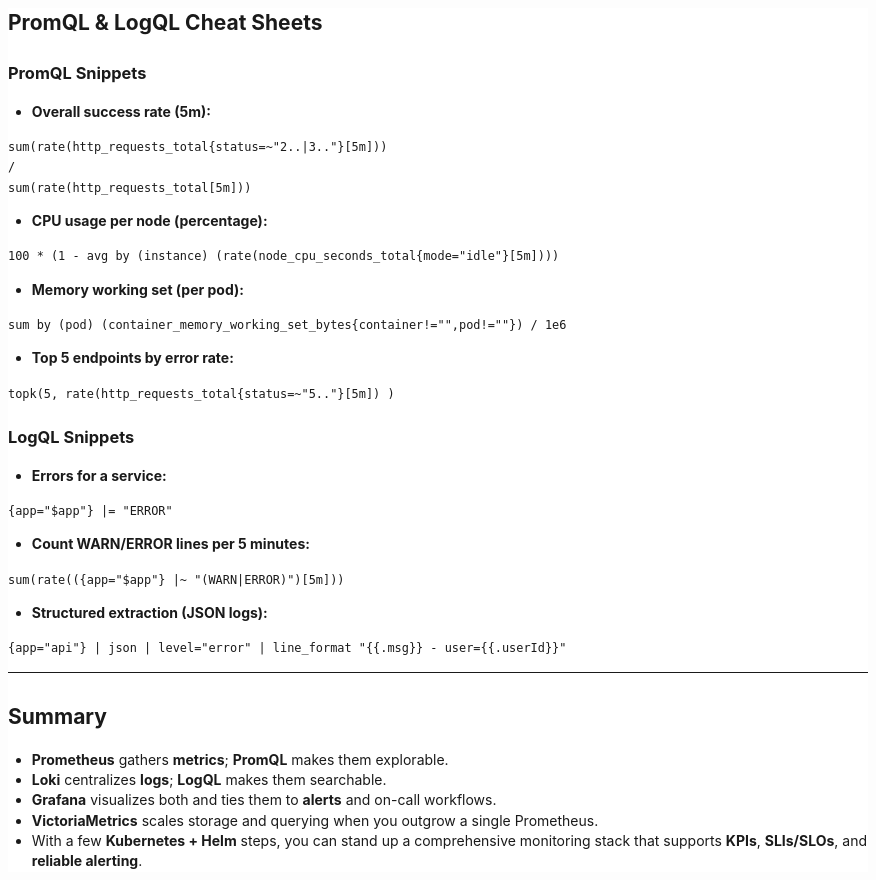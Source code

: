 
## PromQL & LogQL Cheat Sheets

### PromQL Snippets

* **Overall success rate (5m):**

```promql
sum(rate(http_requests_total{status=~"2..|3.."}[5m]))
/
sum(rate(http_requests_total[5m]))
```

* **CPU usage per node (percentage):**

```promql
100 * (1 - avg by (instance) (rate(node_cpu_seconds_total{mode="idle"}[5m])))
```

* **Memory working set (per pod):**

```promql
sum by (pod) (container_memory_working_set_bytes{container!="",pod!=""}) / 1e6
```

* **Top 5 endpoints by error rate:**

```promql
topk(5, rate(http_requests_total{status=~"5.."}[5m]) )
```

### LogQL Snippets

* **Errors for a service:**

```logql
{app="$app"} |= "ERROR"
```

* **Count WARN/ERROR lines per 5 minutes:**

```logql
sum(rate(({app="$app"} |~ "(WARN|ERROR)")[5m]))
```

* **Structured extraction (JSON logs):**

```logql
{app="api"} | json | level="error" | line_format "{{.msg}} - user={{.userId}}"
```

---

## Summary

* **Prometheus** gathers **metrics**; **PromQL** makes them explorable.
* **Loki** centralizes **logs**; **LogQL** makes them searchable.
* **Grafana** visualizes both and ties them to **alerts** and on-call workflows.
* **VictoriaMetrics** scales storage and querying when you outgrow a single Prometheus.
* With a few **Kubernetes + Helm** steps, you can stand up a comprehensive monitoring stack that supports **KPIs**, **SLIs/SLOs**, and **reliable alerting**.
